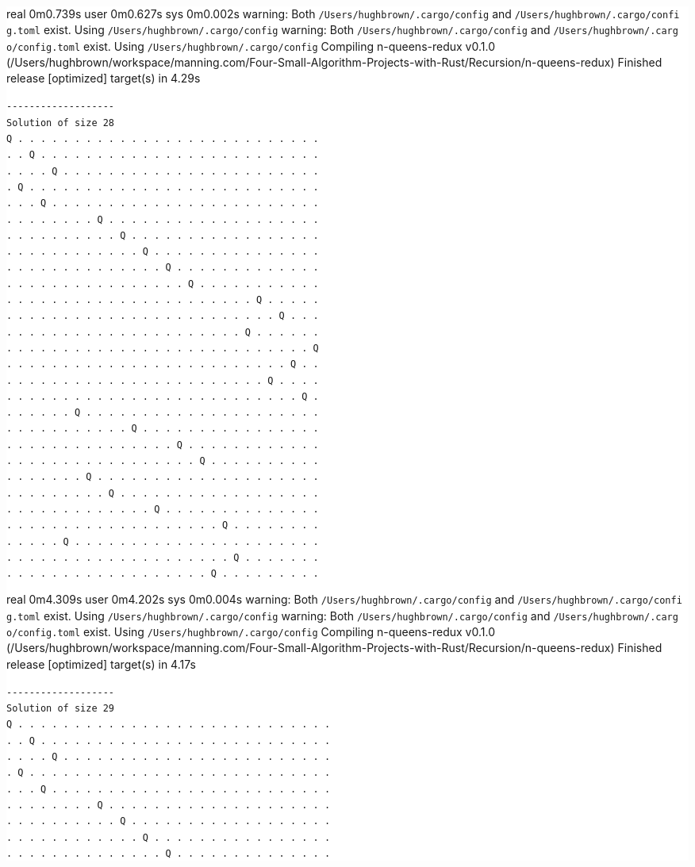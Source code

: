 real	0m0.739s
user	0m0.627s
sys	0m0.002s
warning: Both `/Users/hughbrown/.cargo/config` and `/Users/hughbrown/.cargo/config.toml` exist. Using `/Users/hughbrown/.cargo/config`
warning: Both `/Users/hughbrown/.cargo/config` and `/Users/hughbrown/.cargo/config.toml` exist. Using `/Users/hughbrown/.cargo/config`
   Compiling n-queens-redux v0.1.0 (/Users/hughbrown/workspace/manning.com/Four-Small-Algorithm-Projects-with-Rust/Recursion/n-queens-redux)
    Finished release [optimized] target(s) in 4.29s
```
-------------------
Solution of size 28
Q . . . . . . . . . . . . . . . . . . . . . . . . . . .
. . Q . . . . . . . . . . . . . . . . . . . . . . . . .
. . . . Q . . . . . . . . . . . . . . . . . . . . . . .
. Q . . . . . . . . . . . . . . . . . . . . . . . . . .
. . . Q . . . . . . . . . . . . . . . . . . . . . . . .
. . . . . . . . Q . . . . . . . . . . . . . . . . . . .
. . . . . . . . . . Q . . . . . . . . . . . . . . . . .
. . . . . . . . . . . . Q . . . . . . . . . . . . . . .
. . . . . . . . . . . . . . Q . . . . . . . . . . . . .
. . . . . . . . . . . . . . . . Q . . . . . . . . . . .
. . . . . . . . . . . . . . . . . . . . . . Q . . . . .
. . . . . . . . . . . . . . . . . . . . . . . . Q . . .
. . . . . . . . . . . . . . . . . . . . . Q . . . . . .
. . . . . . . . . . . . . . . . . . . . . . . . . . . Q
. . . . . . . . . . . . . . . . . . . . . . . . . Q . .
. . . . . . . . . . . . . . . . . . . . . . . Q . . . .
. . . . . . . . . . . . . . . . . . . . . . . . . . Q .
. . . . . . Q . . . . . . . . . . . . . . . . . . . . .
. . . . . . . . . . . Q . . . . . . . . . . . . . . . .
. . . . . . . . . . . . . . . Q . . . . . . . . . . . .
. . . . . . . . . . . . . . . . . Q . . . . . . . . . .
. . . . . . . Q . . . . . . . . . . . . . . . . . . . .
. . . . . . . . . Q . . . . . . . . . . . . . . . . . .
. . . . . . . . . . . . . Q . . . . . . . . . . . . . .
. . . . . . . . . . . . . . . . . . . Q . . . . . . . .
. . . . . Q . . . . . . . . . . . . . . . . . . . . . .
. . . . . . . . . . . . . . . . . . . . Q . . . . . . .
. . . . . . . . . . . . . . . . . . Q . . . . . . . . .
```

real	0m4.309s
user	0m4.202s
sys	0m0.004s
warning: Both `/Users/hughbrown/.cargo/config` and `/Users/hughbrown/.cargo/config.toml` exist. Using `/Users/hughbrown/.cargo/config`
warning: Both `/Users/hughbrown/.cargo/config` and `/Users/hughbrown/.cargo/config.toml` exist. Using `/Users/hughbrown/.cargo/config`
   Compiling n-queens-redux v0.1.0 (/Users/hughbrown/workspace/manning.com/Four-Small-Algorithm-Projects-with-Rust/Recursion/n-queens-redux)
    Finished release [optimized] target(s) in 4.17s
```
-------------------
Solution of size 29
Q . . . . . . . . . . . . . . . . . . . . . . . . . . . .
. . Q . . . . . . . . . . . . . . . . . . . . . . . . . .
. . . . Q . . . . . . . . . . . . . . . . . . . . . . . .
. Q . . . . . . . . . . . . . . . . . . . . . . . . . . .
. . . Q . . . . . . . . . . . . . . . . . . . . . . . . .
. . . . . . . . Q . . . . . . . . . . . . . . . . . . . .
. . . . . . . . . . Q . . . . . . . . . . . . . . . . . .
. . . . . . . . . . . . Q . . . . . . . . . . . . . . . .
. . . . . . . . . . . . . . Q . . . . . . . . . . . . . .
```